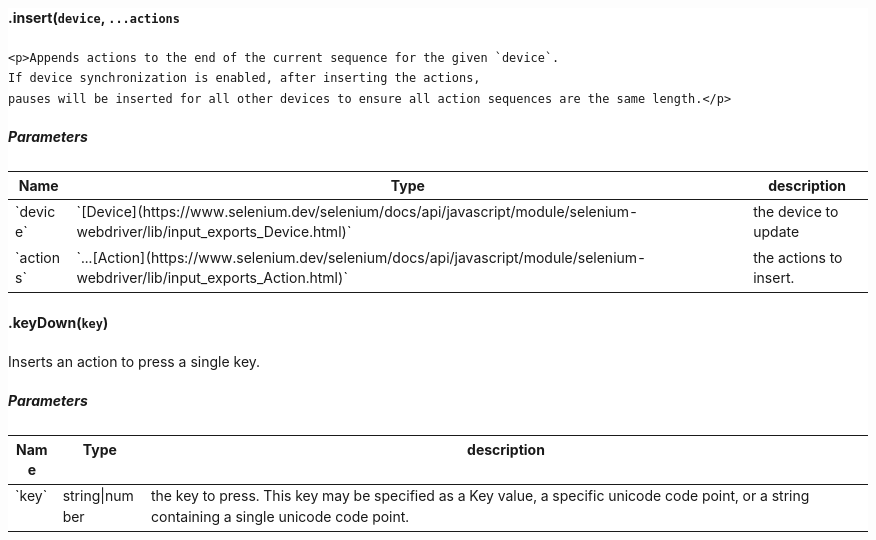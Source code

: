 #### .insert(`device`, `...actions`

    <p>Appends actions to the end of the current sequence for the given `device`.
    If device synchronization is enabled, after inserting the actions,
    pauses will be inserted for all other devices to ensure all action sequences are the same length.</p>

##### Parameters

  <div class="table-responsive">
    <table class="table table-bordered table-striped">
      <thead>
      <tr>
        <th>Name</th>
        <th>Type</th>
        <th>description</th>
      </tr>
      </thead>
      <tbody>
      <tr>
        <td>`device`</td>
        <td>`[Device](https://www.selenium.dev/selenium/docs/api/javascript/module/selenium-webdriver/lib/input_exports_Device.html)`</td>
        <td>the device to update</td>
      </tr>
      <tr>
        <td>`actions`</td>
        <td>`...[Action](https://www.selenium.dev/selenium/docs/api/javascript/module/selenium-webdriver/lib/input_exports_Action.html)`</td>
        <td>the actions to insert.</td>
      </tr>
      </tbody>
    </table>
  </div>

#### .keyDown(`key`)

  <p>Inserts an action to press a single key.</p>

##### Parameters

  <div class="table-responsive">
    <table class="table table-bordered table-striped">
      <thead>
      <tr>
        <th>Name</th>
        <th>Type</th>
        <th>description</th>
      </tr>
      </thead>
      <tbody>
      <tr>
        <td>`key`</td>
        <td>string|number</td>
        <td>the key to press. This key may be specified as a Key value, a specific unicode code point, or a string containing a single unicode code point.</td>
      </tr>
      </tbody>
    </table>
  </div>
